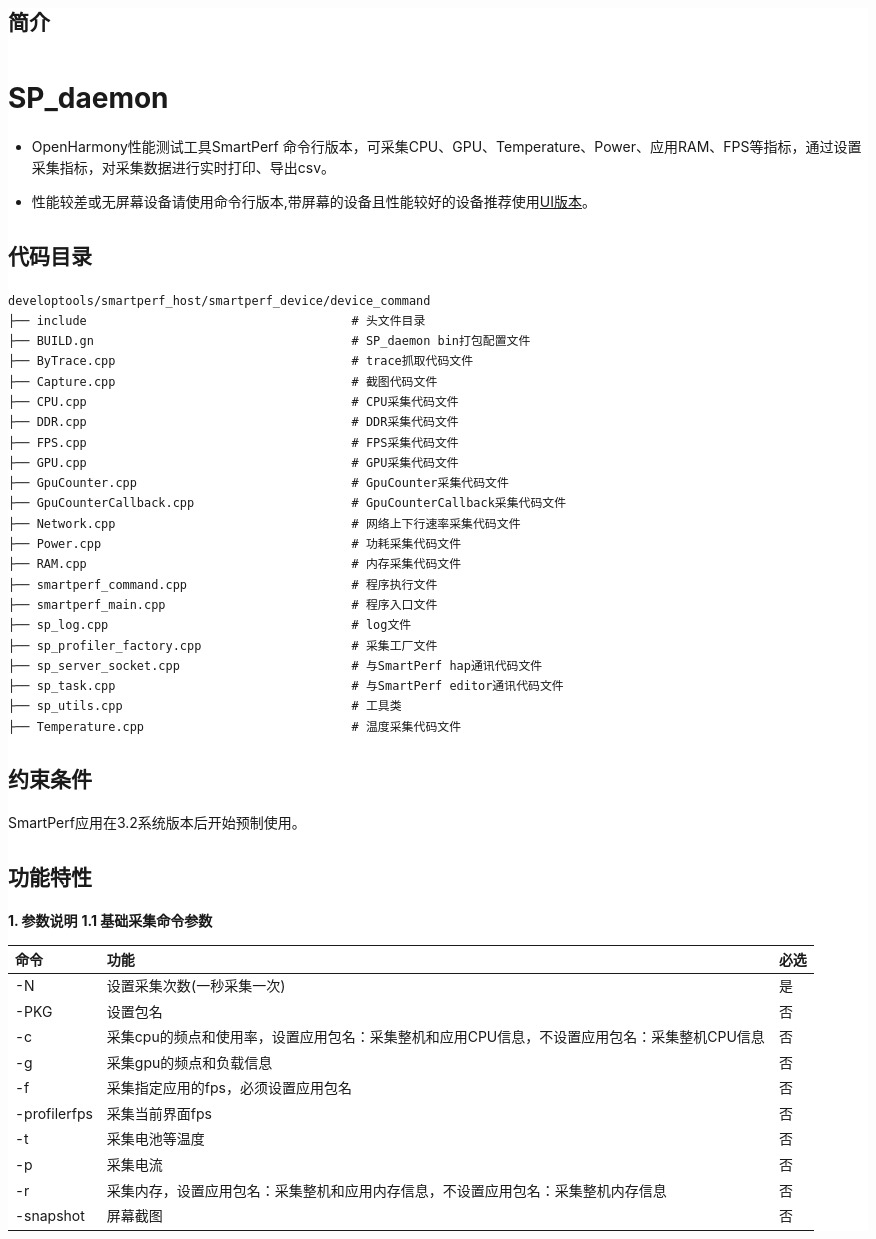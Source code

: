 ## 简介
# SP_daemon

- OpenHarmony性能测试工具SmartPerf 命令行版本，可采集CPU、GPU、Temperature、Power、应用RAM、FPS等指标，通过设置采集指标，对采集数据进行实时打印、导出csv。

- 性能较差或无屏幕设备请使用命令行版本,带屏幕的设备且性能较好的设备推荐使用[UI版本](../device_ui/README_zh.md)。

## 代码目录
```
developtools/smartperf_host/smartperf_device/device_command
├── include                                     # 头文件目录
├── BUILD.gn                                    # SP_daemon bin打包配置文件
├── ByTrace.cpp                                 # trace抓取代码文件
├── Capture.cpp                                 # 截图代码文件
├── CPU.cpp                                     # CPU采集代码文件
├── DDR.cpp                                     # DDR采集代码文件
├── FPS.cpp                                     # FPS采集代码文件
├── GPU.cpp                                     # GPU采集代码文件
├── GpuCounter.cpp                              # GpuCounter采集代码文件
├── GpuCounterCallback.cpp                      # GpuCounterCallback采集代码文件
├── Network.cpp                                 # 网络上下行速率采集代码文件
├── Power.cpp                                   # 功耗采集代码文件
├── RAM.cpp                                     # 内存采集代码文件
├── smartperf_command.cpp                       # 程序执行文件
├── smartperf_main.cpp                          # 程序入口文件
├── sp_log.cpp                                  # log文件
├── sp_profiler_factory.cpp                     # 采集工厂文件
├── sp_server_socket.cpp                        # 与SmartPerf hap通讯代码文件
├── sp_task.cpp                                 # 与SmartPerf editor通讯代码文件
├── sp_utils.cpp                                # 工具类
├── Temperature.cpp                             # 温度采集代码文件
```

## 约束条件
   SmartPerf应用在3.2系统版本后开始预制使用。

## 功能特性

**1. 参数说明**
**1.1 基础采集命令参数**

| 命令   | 功能                   |必选|
| :-----| :--------------------- |:-----|
| -N    | 设置采集次数(一秒采集一次)|是|
| -PKG  | 设置包名                | 否|
| -c    | 采集cpu的频点和使用率，设置应用包名：采集整机和应用CPU信息，不设置应用包名：采集整机CPU信息     | 否|
| -g    | 采集gpu的频点和负载信息   |否|
| -f    | 采集指定应用的fps，必须设置应用包名        |否|
| -profilerfps | 采集当前界面fps          |否|
| -t    | 采集电池等温度           |否|
| -p    | 采集电流                 |否|
| -r    | 采集内存，设置应用包名：采集整机和应用内存信息，不设置应用包名：采集整机内存信息             |否|
| -snapshot | 屏幕截图             |否|